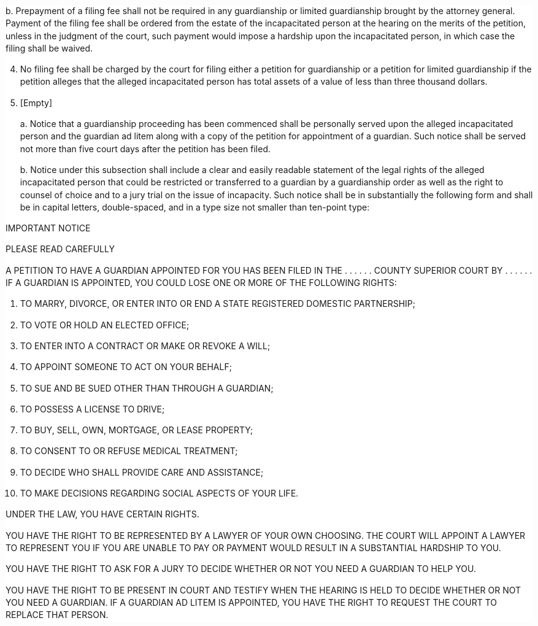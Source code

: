    b. Prepayment of a filing fee shall not be required in any guardianship or limited guardianship brought by the attorney general. Payment of the filing fee shall be ordered from the estate of the incapacitated person at the hearing on the merits of the petition, unless in the judgment of the court, such payment would impose a hardship upon the incapacitated person, in which case the filing shall be waived.

4. No filing fee shall be charged by the court for filing either a petition for guardianship or a petition for limited guardianship if the petition alleges that the alleged incapacitated person has total assets of a value of less than three thousand dollars.

5. [Empty]

   a. Notice that a guardianship proceeding has been commenced shall be personally served upon the alleged incapacitated person and the guardian ad litem along with a copy of the petition for appointment of a guardian. Such notice shall be served not more than five court days after the petition has been filed.

   b. Notice under this subsection shall include a clear and easily readable statement of the legal rights of the alleged incapacitated person that could be restricted or transferred to a guardian by a guardianship order as well as the right to counsel of choice and to a jury trial on the issue of incapacity. Such notice shall be in substantially the following form and shall be in capital letters, double-spaced, and in a type size not smaller than ten-point type:

IMPORTANT NOTICE

PLEASE READ CAREFULLY

A PETITION TO HAVE A GUARDIAN APPOINTED FOR YOU HAS BEEN FILED IN THE . . . . . . COUNTY SUPERIOR COURT BY . . . . . . IF A GUARDIAN IS APPOINTED, YOU COULD LOSE ONE OR MORE OF THE FOLLOWING RIGHTS:

1. TO MARRY, DIVORCE, OR ENTER INTO OR END A STATE REGISTERED DOMESTIC PARTNERSHIP;

2. TO VOTE OR HOLD AN ELECTED OFFICE;

3. TO ENTER INTO A CONTRACT OR MAKE OR REVOKE A WILL;

4. TO APPOINT SOMEONE TO ACT ON YOUR BEHALF;

5. TO SUE AND BE SUED OTHER THAN THROUGH A GUARDIAN;

6. TO POSSESS A LICENSE TO DRIVE;

7. TO BUY, SELL, OWN, MORTGAGE, OR LEASE PROPERTY;

8. TO CONSENT TO OR REFUSE MEDICAL TREATMENT;

9. TO DECIDE WHO SHALL PROVIDE CARE AND ASSISTANCE;

10. TO MAKE DECISIONS REGARDING SOCIAL ASPECTS OF YOUR LIFE.

UNDER THE LAW, YOU HAVE CERTAIN RIGHTS.

YOU HAVE THE RIGHT TO BE REPRESENTED BY A LAWYER OF YOUR OWN CHOOSING. THE COURT WILL APPOINT A LAWYER TO REPRESENT YOU IF YOU ARE UNABLE TO PAY OR PAYMENT WOULD RESULT IN A SUBSTANTIAL HARDSHIP TO YOU.

YOU HAVE THE RIGHT TO ASK FOR A JURY TO DECIDE WHETHER OR NOT YOU NEED A GUARDIAN TO HELP YOU.

YOU HAVE THE RIGHT TO BE PRESENT IN COURT AND TESTIFY WHEN THE HEARING IS HELD TO DECIDE WHETHER OR NOT YOU NEED A GUARDIAN. IF A GUARDIAN AD LITEM IS APPOINTED, YOU HAVE THE RIGHT TO REQUEST THE COURT TO REPLACE THAT PERSON.
